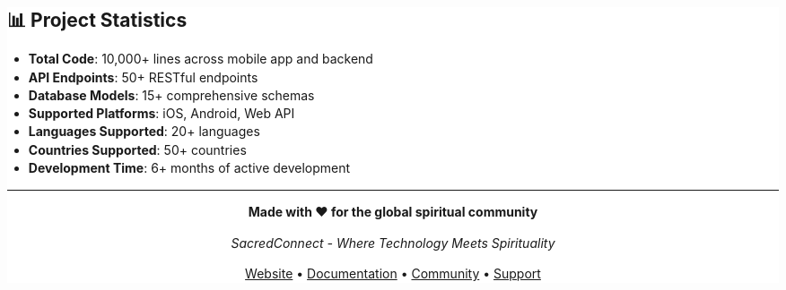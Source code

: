 ## 📊 Project Statistics

- **Total Code**: 10,000+ lines across mobile app and backend
- **API Endpoints**: 50+ RESTful endpoints
- **Database Models**: 15+ comprehensive schemas
- **Supported Platforms**: iOS, Android, Web API
- **Languages Supported**: 20+ languages
- **Countries Supported**: 50+ countries
- **Development Time**: 6+ months of active development

---

<div align="center">

**Made with ❤️ for the global spiritual community**

*SacredConnect - Where Technology Meets Spirituality*

[Website](https://sacredconnect.com) • [Documentation](https://docs.sacredconnect.com) • [Community](https://community.sacredconnect.com) • [Support](mailto:support@sacredconnect.com)

</div>